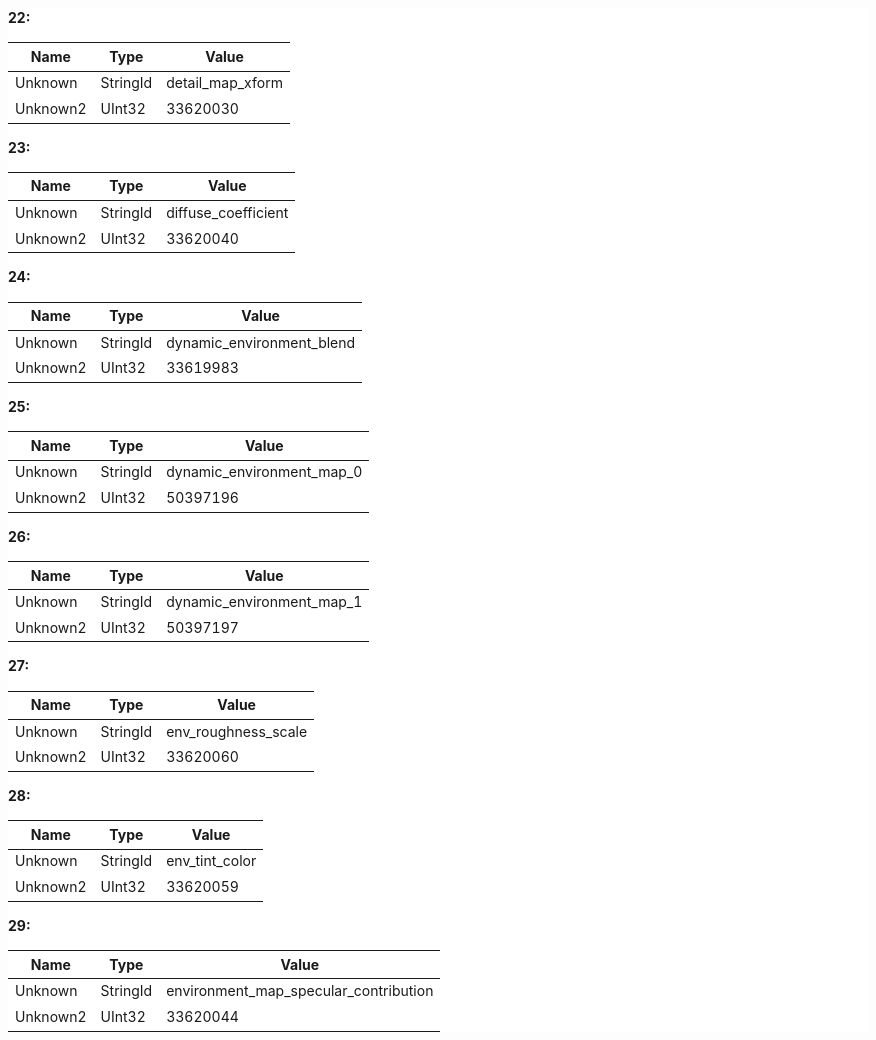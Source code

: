 
**22:**

Name	| Type	| Value
---	|---	|---	|
Unknown	|StringId	|detail_map_xform
Unknown2	|UInt32	|33620030


**23:**

Name	| Type	| Value
---	|---	|---	|
Unknown	|StringId	|diffuse_coefficient
Unknown2	|UInt32	|33620040


**24:**

Name	| Type	| Value
---	|---	|---	|
Unknown	|StringId	|dynamic_environment_blend
Unknown2	|UInt32	|33619983


**25:**

Name	| Type	| Value
---	|---	|---	|
Unknown	|StringId	|dynamic_environment_map_0
Unknown2	|UInt32	|50397196


**26:**

Name	| Type	| Value
---	|---	|---	|
Unknown	|StringId	|dynamic_environment_map_1
Unknown2	|UInt32	|50397197


**27:**

Name	| Type	| Value
---	|---	|---	|
Unknown	|StringId	|env_roughness_scale
Unknown2	|UInt32	|33620060


**28:**

Name	| Type	| Value
---	|---	|---	|
Unknown	|StringId	|env_tint_color
Unknown2	|UInt32	|33620059


**29:**

Name	| Type	| Value
---	|---	|---	|
Unknown	|StringId	|environment_map_specular_contribution
Unknown2	|UInt32	|33620044
